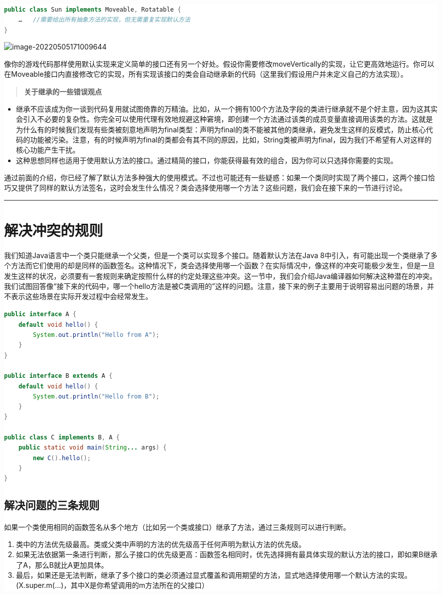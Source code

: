 ```java
public class Sun implements Moveable, Rotatable { 
	…	//需要给出所有抽象方法的实现，但无需重复实现默认方法
}
```

![image-20220505171009644](https://studyimages.oss-cn-beijing.aliyuncs.com/img/JAVASE/JAVA8/image-20220505171009644.png)

像你的游戏代码那样使用默认实现来定义简单的接口还有另一个好处。假设你需要修改moveVertically的实现，让它更高效地运行。你可以在Moveable接口内直接修改它的实现，所有实现该接口的类会自动继承新的代码（这里我们假设用户并未定义自己的方法实现）。

> **关于继承的一些错误观点**

- 继承不应该成为你一谈到代码复用就试图倚靠的万精油。比如，从一个拥有100个方法及字段的类进行继承就不是个好主意，因为这其实会引入不必要的复杂性。你完全可以使用代理有效地规避这种窘境，即创建一个方法通过该类的成员变量直接调用该类的方法。这就是为什么有的时候我们发现有些类被刻意地声明为final类型：声明为final的类不能被其他的类继承，避免发生这样的反模式，防止核心代码的功能被污染。注意，有的时候声明为final的类都会有其不同的原因，比如，String类被声明为final，因为我们不希望有人对这样的核心功能产生干扰。
- 这种思想同样也适用于使用默认方法的接口。通过精简的接口，你能获得最有效的组合，因为你可以只选择你需要的实现。

通过前面的介绍，你已经了解了默认方法多种强大的使用模式。不过也可能还有一些疑惑：如果一个类同时实现了两个接口，这两个接口恰巧又提供了同样的默认方法签名，这时会发生什么情况？类会选择使用哪一个方法？这些问题，我们会在接下来的一节进行讨论。

---

# 解决冲突的规则

我们知道Java语言中一个类只能继承一个父类，但是一个类可以实现多个接口。随着默认方法在Java 8中引入，有可能出现一个类继承了多个方法而它们使用的却是同样的函数签名。这种情况下，类会选择使用哪一个函数？在实际情况中，像这样的冲突可能极少发生，但是一旦发生这样的状况，必须要有一套规则来确定按照什么样的约定处理这些冲突。这一节中，我们会介绍Java编译器如何解决这种潜在的冲突。我们试图回答像“接下来的代码中，哪一个hello方法是被C类调用的”这样的问题。注意，接下来的例子主要用于说明容易出问题的场景，并不表示这些场景在实际开发过程中会经常发生。

```java
public interface A { 
 	default void hello() { 
 		System.out.println("Hello from A"); 
 	} 
} 

public interface B extends A { 
 	default void hello() { 
 		System.out.println("Hello from B"); 
 	} 
} 

public class C implements B, A { 
 	public static void main(String... args) { 
 		new C().hello(); 
 	} 
}
```

## 解决问题的三条规则

如果一个类使用相同的函数签名从多个地方（比如另一个类或接口）继承了方法，通过三条规则可以进行判断。

1. 类中的方法优先级最高。类或父类中声明的方法的优先级高于任何声明为默认方法的优先级。
2. 如果无法依据第一条进行判断，那么子接口的优先级更高：函数签名相同时，优先选择拥有最具体实现的默认方法的接口，即如果B继承了A，那么B就比A更加具体。
3. 最后，如果还是无法判断，继承了多个接口的类必须通过显式覆盖和调用期望的方法，显式地选择使用哪一个默认方法的实现。(X.super.m(…)，其中X是你希望调用的m方法所在的父接口）
